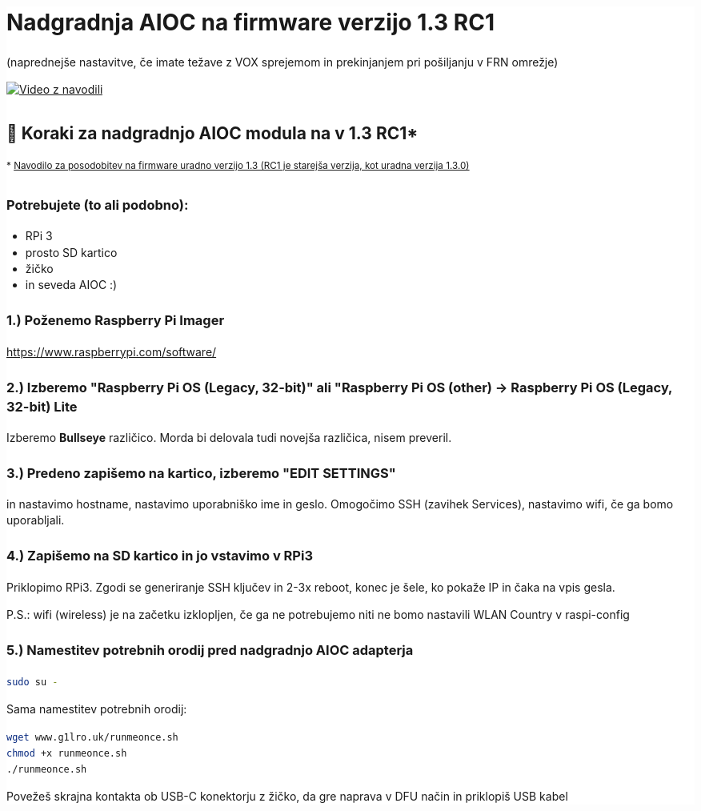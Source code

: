 # Nadgradnja AIOC na firmware verzijo 1.3 RC1

(naprednejše nastavitve, če imate težave z VOX sprejemom in prekinjanjem pri pošiljanju v FRN omrežje)


[![Video z navodili](https://img.youtube.com/vi/7LB6D2FLGZk/0.jpg)](https://www.youtube.com/watch?v=7LB6D2FLGZk&ab_channel=HamRadioDX)



## 🔧 Koraki za nadgradnjo AIOC modula na v 1.3 RC1*
<sup>\* [Navodilo za posodobitev na firmware uradno verzijo 1.3 (RC1 je starejša verzija, kot uradna verzija 1.3.0)](#AIOC_1.3)</sup>

### Potrebujete (to ali podobno):
 - RPi 3
 - prosto SD kartico
 - žičko
 - in seveda AIOC :)

### 1.) Poženemo Raspberry Pi Imager

https://www.raspberrypi.com/software/

### 2.) Izberemo "Raspberry Pi OS (Legacy, 32-bit)" ali "Raspberry Pi OS (other) → Raspberry Pi OS (Legacy, 32-bit) Lite

Izberemo **Bullseye** različico. Morda bi delovala tudi novejša različica, nisem preveril.

### 3.) Predeno zapišemo na kartico, izberemo "EDIT SETTINGS"

in nastavimo hostname, nastavimo uporabniško ime in geslo. Omogočimo  SSH (zavihek Services), nastavimo wifi, če ga bomo uporabljali.

### 4.) Zapišemo na SD kartico in jo vstavimo v RPi3

Priklopimo RPi3. Zgodi se generiranje SSH ključev in 2-3x reboot, konec je šele, ko pokaže IP in čaka na vpis gesla.

P.S.: wifi (wireless) je na začetku izklopljen, če ga ne potrebujemo niti ne bomo nastavili WLAN Country v raspi-config

### 5.) Namestitev potrebnih orodij pred nadgradnjo AIOC adapterja

```bash
sudo su -
```
Sama namestitev potrebnih orodij:
```bash
wget www.g1lro.uk/runmeonce.sh
chmod +x runmeonce.sh
./runmeonce.sh
```
Povežeš skrajna kontakta ob USB-C konektorju z žičko, da gre naprava v DFU način in priklopiš USB kabel
